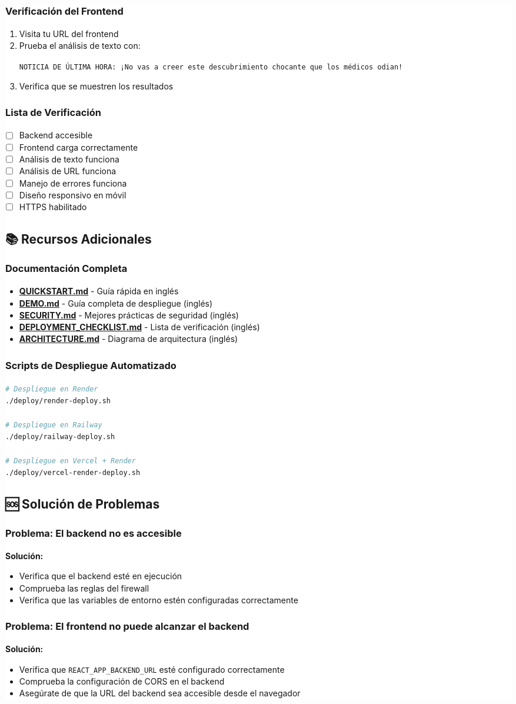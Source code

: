 ### Verificación del Frontend
1. Visita tu URL del frontend
2. Prueba el análisis de texto con:
   ```
   NOTICIA DE ÚLTIMA HORA: ¡No vas a creer este descubrimiento chocante que los médicos odian!
   ```
3. Verifica que se muestren los resultados

### Lista de Verificación

- [ ] Backend accesible
- [ ] Frontend carga correctamente
- [ ] Análisis de texto funciona
- [ ] Análisis de URL funciona
- [ ] Manejo de errores funciona
- [ ] Diseño responsivo en móvil
- [ ] HTTPS habilitado

## 📚 Recursos Adicionales

### Documentación Completa

- **[QUICKSTART.md](QUICKSTART.md)** - Guía rápida en inglés
- **[DEMO.md](DEMO.md)** - Guía completa de despliegue (inglés)
- **[SECURITY.md](SECURITY.md)** - Mejores prácticas de seguridad (inglés)
- **[DEPLOYMENT_CHECKLIST.md](DEPLOYMENT_CHECKLIST.md)** - Lista de verificación (inglés)
- **[ARCHITECTURE.md](ARCHITECTURE.md)** - Diagrama de arquitectura (inglés)

### Scripts de Despliegue Automatizado

```bash
# Despliegue en Render
./deploy/render-deploy.sh

# Despliegue en Railway
./deploy/railway-deploy.sh

# Despliegue en Vercel + Render
./deploy/vercel-render-deploy.sh
```

## 🆘 Solución de Problemas

### Problema: El backend no es accesible
**Solución:**
- Verifica que el backend esté en ejecución
- Comprueba las reglas del firewall
- Verifica que las variables de entorno estén configuradas correctamente

### Problema: El frontend no puede alcanzar el backend
**Solución:**
- Verifica que `REACT_APP_BACKEND_URL` esté configurado correctamente
- Comprueba la configuración de CORS en el backend
- Asegúrate de que la URL del backend sea accesible desde el navegador
